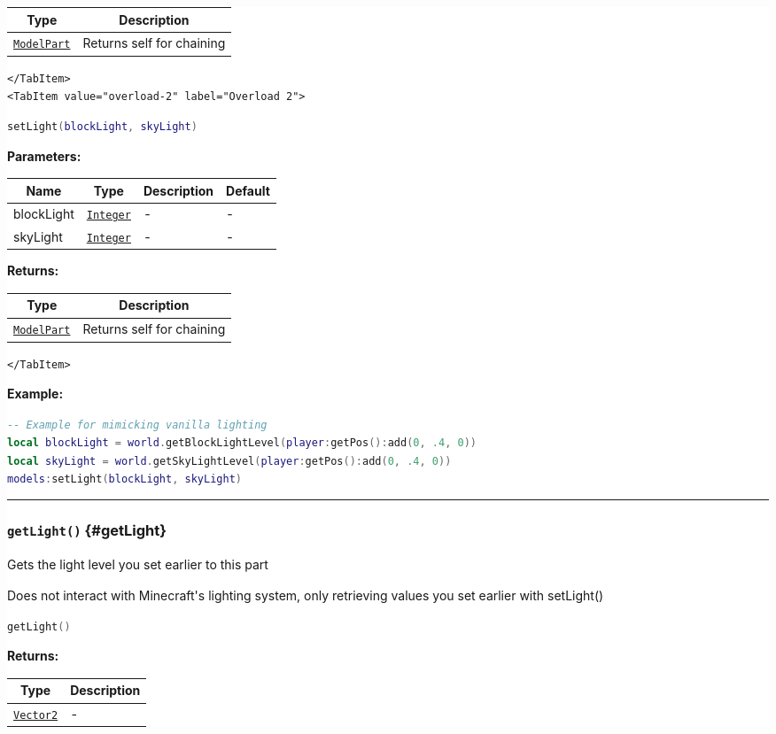 | Type                                      | Description               |
| ----------------------------------------- | ------------------------- |
| <code>[ModelPart](/globals/Models)</code> | Returns self for chaining |

    </TabItem>
    <TabItem value="overload-2" label="Overload 2">

```lua
setLight(blockLight, skyLight)
```

**Parameters:**

| Name       | Type                                             | Description | Default |
| ---------- | ------------------------------------------------ | ----------- | ------- |
| blockLight | <code>[Integer](/tutorials/types/Numbers)</code> | -           | -       |
| skyLight   | <code>[Integer](/tutorials/types/Numbers)</code> | -           | -       |

**Returns:**

| Type                                      | Description               |
| ----------------------------------------- | ------------------------- |
| <code>[ModelPart](/globals/Models)</code> | Returns self for chaining |

    </TabItem>

</Tabs>

**Example:**

```lua
-- Example for mimicking vanilla lighting
local blockLight = world.getBlockLightLevel(player:getPos():add(0, .4, 0))
local skyLight = world.getSkyLightLevel(player:getPos():add(0, .4, 0))
models:setLight(blockLight, skyLight)
```

---

### <code>getLight()</code> \{#getLight}

Gets the light level you set earlier to this part

Does not interact with Minecraft's lighting system, only retrieving values you set earlier with setLight()

```lua
getLight()
```

**Returns:**

| Type                                             | Description |
| ------------------------------------------------ | ----------- |
| <code>[Vector2](/globals/Vectors/Vector2)</code> | -           |
